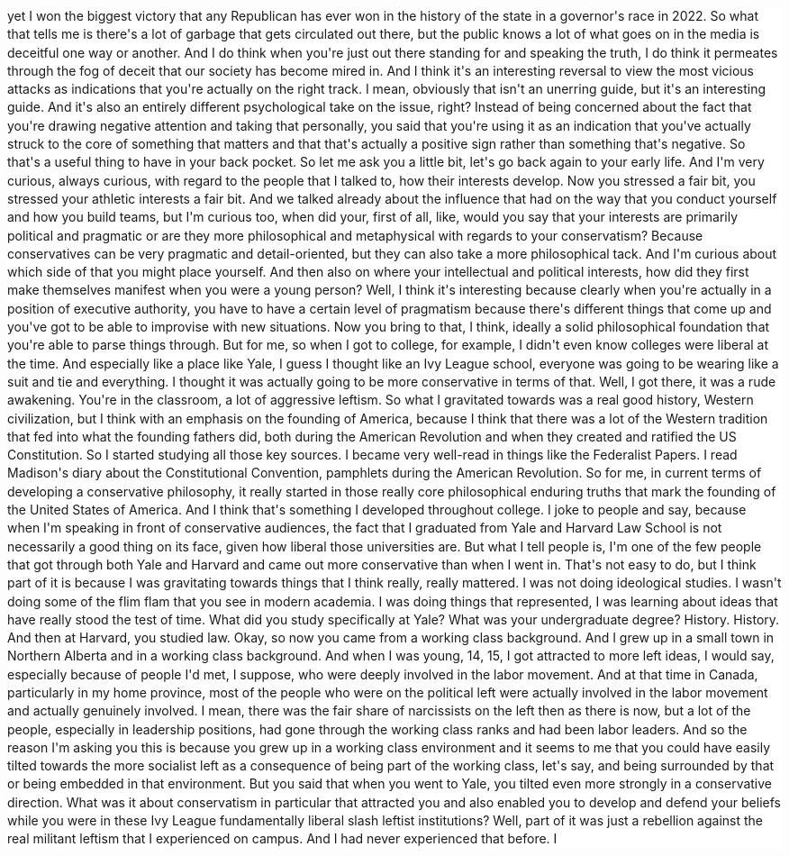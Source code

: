 yet I won the biggest victory that any Republican has ever won in the history of the state in a governor's race in 2022. So what that tells me is there's a lot of garbage that gets circulated out there, but the public knows a lot of what goes on in the media is deceitful one way or another. And I do think when you're just out there standing for and speaking the truth, I do think it permeates through the fog of deceit that our society has become mired in. And I think it's an interesting reversal to view the most vicious attacks as indications that you're actually on the right track. I mean, obviously that isn't an unerring guide, but it's an interesting guide. And it's also an entirely different psychological take on the issue, right? Instead of being concerned about the fact that you're drawing negative attention and taking that personally, you said that you're using it as an indication that you've actually struck to the core of something that matters and that that's actually a positive sign rather than something that's negative. So that's a useful thing to have in your back pocket. So let me ask you a little bit, let's go back again to your early life. And I'm very curious, always curious, with regard to the people that I talked to, how their interests develop. Now you stressed a fair bit, you stressed your athletic interests a fair bit. And we talked already about the influence that had on the way that you conduct yourself and how you build teams, but I'm curious too, when did your, first of all, like, would you say that your interests are primarily political and pragmatic or are they more philosophical and metaphysical with regards to your conservatism? Because conservatives can be very pragmatic and detail-oriented, but they can also take a more philosophical tack. And I'm curious about which side of that you might place yourself. And then also on where your intellectual and political interests, how did they first make themselves manifest when you were a young person? Well, I think it's interesting because clearly when you're actually in a position of executive authority, you have to have a certain level of pragmatism because there's different things that come up and you've got to be able to improvise with new situations. Now you bring to that, I think, ideally a solid philosophical foundation that you're able to parse things through. But for me, so when I got to college, for example, I didn't even know colleges were liberal at the time. And especially like a place like Yale, I guess I thought like an Ivy League school, everyone was going to be wearing like a suit and tie and everything. I thought it was actually going to be more conservative in terms of that. Well, I got there, it was a rude awakening. You're in the classroom, a lot of aggressive leftism. So what I gravitated towards was a real good history, Western civilization, but I think with an emphasis on the founding of America, because I think that there was a lot of the Western tradition that fed into what the founding fathers did, both during the American Revolution and when they created and ratified the US Constitution. So I started studying all those key sources. I became very well-read in things like the Federalist Papers. I read Madison's diary about the Constitutional Convention, pamphlets during the American Revolution. So for me, in current terms of developing a conservative philosophy, it really started in those really core philosophical enduring truths that mark the founding of the United States of America. And I think that's something I developed throughout college. I joke to people and say, because when I'm speaking in front of conservative audiences, the fact that I graduated from Yale and Harvard Law School is not necessarily a good thing on its face, given how liberal those universities are. But what I tell people is, I'm one of the few people that got through both Yale and Harvard and came out more conservative than when I went in. That's not easy to do, but I think part of it is because I was gravitating towards things that I think really, really mattered. I was not doing ideological studies. I wasn't doing some of the flim flam that you see in modern academia. I was doing things that represented, I was learning about ideas that have really stood the test of time. What did you study specifically at Yale? What was your undergraduate degree? History. History. And then at Harvard, you studied law. Okay, so now you came from a working class background. And I grew up in a small town in Northern Alberta and in a working class background. And when I was young, 14, 15, I got attracted to more left ideas, I would say, especially because of people I'd met, I suppose, who were deeply involved in the labor movement. And at that time in Canada, particularly in my home province, most of the people who were on the political left were actually involved in the labor movement and actually genuinely involved. I mean, there was the fair share of narcissists on the left then as there is now, but a lot of the people, especially in leadership positions, had gone through the working class ranks and had been labor leaders. And so the reason I'm asking you this is because you grew up in a working class environment and it seems to me that you could have easily tilted towards the more socialist left as a consequence of being part of the working class, let's say, and being surrounded by that or being embedded in that environment. But you said that when you went to Yale, you tilted even more strongly in a conservative direction. What was it about conservatism in particular that attracted you and also enabled you to develop and defend your beliefs while you were in these Ivy League fundamentally liberal slash leftist institutions? Well, part of it was just a rebellion against the real militant leftism that I experienced on campus. And I had never experienced that before. I